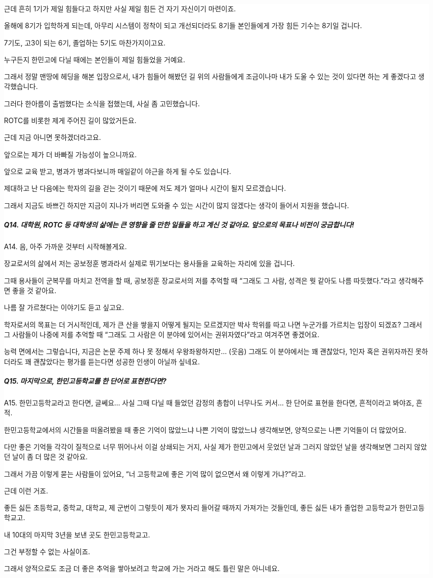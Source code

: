 근데 흔히 1기가 제일 힘들다고 하지만 사실 제일 힘든 건 자기 자신이기 마련이죠.

올해에 8기가 입학하게 되는데, 아무리 시스템이 정착이 되고 개선되더라도 8기들 본인들에게 가장 힘든 기수는 8기일 겁니다.

7기도, 고3이 되는 6기, 졸업하는 5기도 마찬가지이고요.

누구든지 한민고에 다닐 때에는 본인들이 제일 힘들었을 거예요.

그래서 정말 맨땅에 헤딩을 해본 입장으로서, 내가 힘들어 해봤던 길 위의 사람들에게 조금이나마 내가 도울 수 있는 것이 있다면 하는 게 좋겠다고 생각했습니다.

그러다 한아름이 출범했다는 소식을 접했는데, 사실 좀 고민했습니다.

ROTC를 비롯한 제게 주어진 길이 많았거든요.

근데 지금 아니면 못하겠더라고요.

앞으로는 제가 더 바빠질 가능성이 높으니까요.

앞으로 교육 받고, 병과가 병과다보니까 매일같이 야근을 하게 될 수도 있습니다.

제대하고 난 다음에는 학자의 길을 걷는 것이기 때문에 저도 제가 얼마나 시간이 될지 모르겠습니다.

그래서 지금도 바쁘긴 하지만 지금이 지나가 버리면 도와줄 수 있는 시간이 많지 않겠다는 생각이 들어서 지원을 했습니다.

##### Q14. 대학원, ROTC 등 대학생의 삶에는 큰 영향을 줄 만한 일들을 하고 계신 것 같아요. 앞으로의 목표나 비전이 궁금합니다!

A14. 음, 아주 가까운 것부터 시작해볼게요.

장교로서의 삶에서 저는 공보정훈 병과라서 실제로 뛰기보다는 용사들을 교육하는 자리에 있을 겁니다.

그때 용사들이 군복무를 마치고 전역을 할 때, 공보정훈 장교로서의 저를 추억할 때 “그래도 그 사람, 성격은 뭣 같아도 나름 따듯했다.”라고 생각해주면 좋을 것 같아요.

나름 잘 가르쳤다는 이야기도 듣고 싶고요.

학자로서의 목표는 더 거시적인데, 제가 큰 산을 쌓을지 어떻게 될지는 모르겠지만 박사 학위를 따고 나면 누군가를 가르치는 입장이 되겠죠? 그래서 그 사람들이 나중에 저를 추억할 때 “그래도 그 사람은 이 분야에 있어서는 권위자였다”라고 여겨주면 좋겠어요.

능력 면에서는 그렇습니다, 지금은 논문 주제 하나 못 정해서 우왕좌왕하지만… (웃음) 그래도 이 분야에서는 꽤 괜찮았다, 1인자 혹은 권위자까진 못하더라도 꽤 괜찮았다는 평가를 듣는다면 성공한 인생이 아닐까 싶네요.

##### Q15. 마지막으로, 한민고등학교를 한 단어로 표현한다면?

A15. 한민고등학교라고 한다면, 글쎄요... 사실 그때 다닐 때 들었던 감정의 총합이 너무나도 커서… 한 단어로 표현을 한다면, 흔적이라고 봐야죠, 흔적.

한민고등학교에서의 시간들을 떠올려봤을 때 좋은 기억이 많았느냐 나쁜 기억이 많았느냐 생각해보면, 양적으로는 나쁜 기억들이 더 많았어요.

다만 좋은 기억들 각각이 질적으로 너무 뛰어나서 이걸 상쇄되는 거지, 사실 제가 한민고에서 웃었던 날과 그러지 않았던 날을 생각해보면 그러지 않았던 날이 좀 더 많은 것 같아요.

그래서 가끔 이렇게 묻는 사람들이 있어요, “너 고등학교에 좋은 기억 많이 없으면서 왜 이렇게 가냐?”라고.

근데 이런 거죠.

좋든 싫든 초등학교, 중학교, 대학교, 제 군번이 그렇듯이 제가 묫자리 들어갈 때까지 가져가는 것들인데, 좋든 싫든 내가 졸업한 고등학교가 한민고등학교고.

내 10대의 마지막 3년을 보낸 곳도 한민고등학교고.

그건 부정할 수 없는 사실이죠.

그래서 양적으로도 조금 더 좋은 추억을 쌓아보려고 학교에 가는 거라고 해도 틀린 말은 아니네요.

